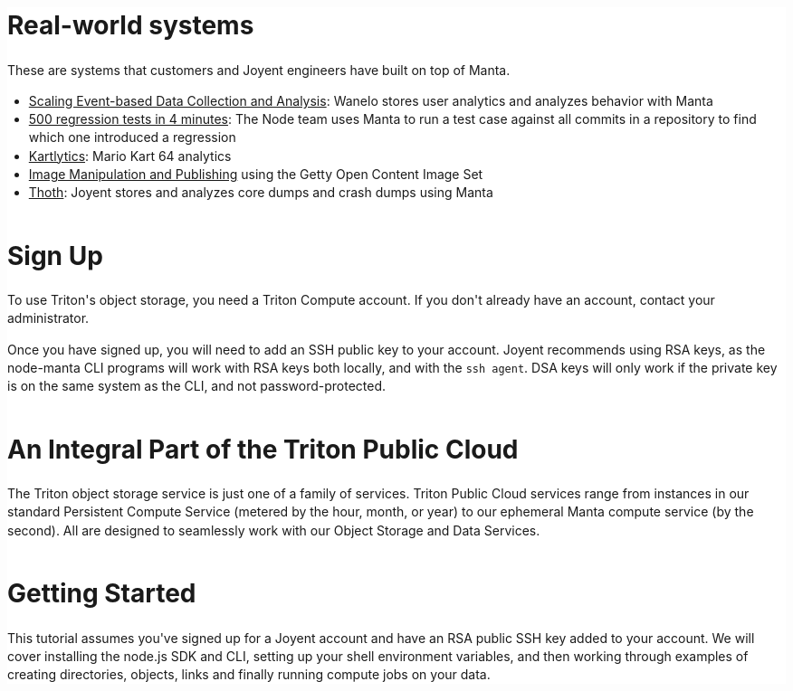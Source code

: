 
# Real-world systems

These are systems that customers and Joyent engineers have built on top of
Manta.

* [Scaling Event-based Data Collection and
  Analysis](http://building.wanelo.com/2013/06/28/a-cost-effective-approach-to-scaling-event-based-data-collection-and-analysis.html):
  Wanelo stores user analytics and analyzes behavior with Manta
* [500 regression tests in 4
  minutes](https://www.joyent.com/blog/550-regression-tests-in-4-minutes-with-joyent-manta): The Node team uses Manta to run a test case against all commits in a repository to find which one introduced a regression
* [Kartlytics](http://kartlytics.com/): Mario Kart 64 analytics
* [Image Manipulation and
  Publishing](http://www.joyent.com/blog/manta-image-content-manipulation-and-publishing-example-part-1)
  using the Getty Open Content Image Set
* [Thoth](https://github.com/joyent/manta-thoth): Joyent stores and analyzes
  core dumps and crash dumps using Manta




# Sign Up

To use Triton's object storage, you need a Triton Compute account.  If
you don't already have an account, contact your administrator.

Once you have signed up, you will need to add an SSH public key to your account. Joyent recommends using RSA keys, as the node-manta CLI programs will work with RSA keys both locally, and with the `ssh agent`. DSA keys will only work if the
private key is on the same system as the CLI, and not password-protected.



# An Integral Part of the Triton Public Cloud

The Triton object storage service is just one of a family of services. Triton Public Cloud services range from instances in our standard Persistent Compute Service (metered by the hour, month, or year) to our ephemeral Manta compute service (by the second).  All are designed to seamlessly work with our Object Storage and Data Services.



# Getting Started

This tutorial assumes you've signed up for a Joyent account and have an RSA public SSH key added to your account. We will cover installing the node.js SDK and CLI, setting up your shell environment variables, and then working through examples of creating directories, objects, links and finally running compute jobs on your data.
